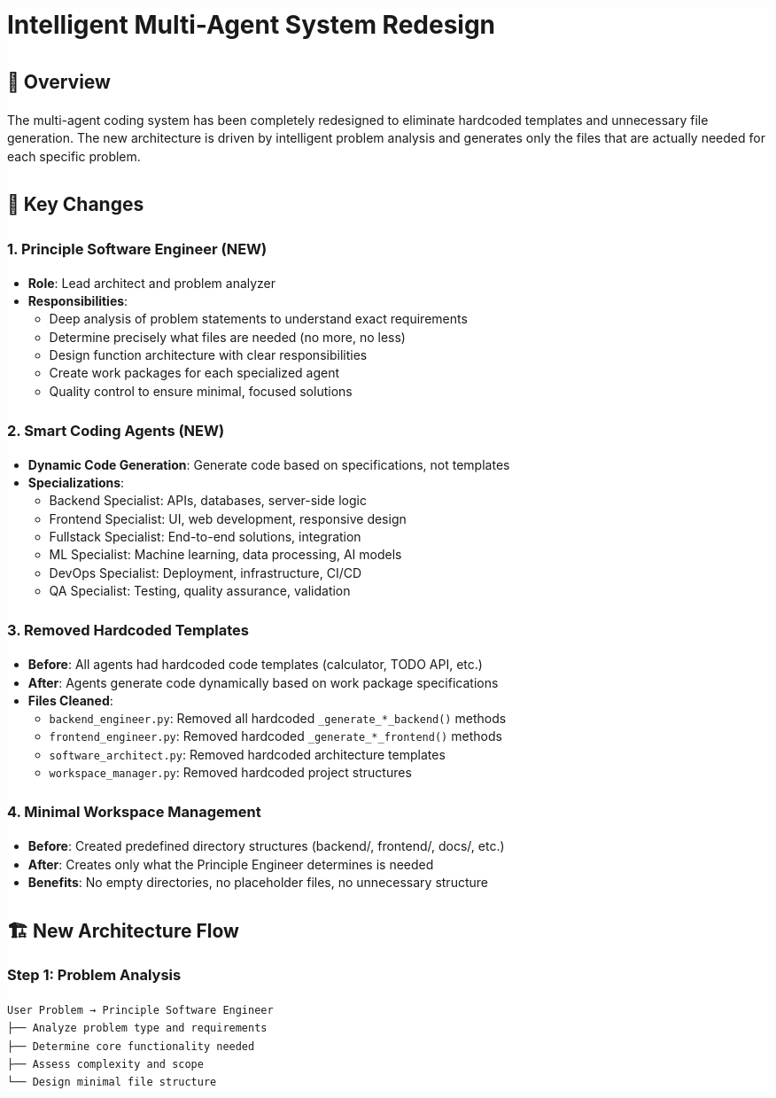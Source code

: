 # Intelligent Multi-Agent System Redesign

## 🧠 Overview

The multi-agent coding system has been completely redesigned to eliminate hardcoded templates and unnecessary file generation. The new architecture is driven by intelligent problem analysis and generates only the files that are actually needed for each specific problem.

## 🔧 Key Changes

### **1. Principle Software Engineer (NEW)**
- **Role**: Lead architect and problem analyzer
- **Responsibilities**:
  - Deep analysis of problem statements to understand exact requirements
  - Determine precisely what files are needed (no more, no less)
  - Design function architecture with clear responsibilities
  - Create work packages for each specialized agent
  - Quality control to ensure minimal, focused solutions

### **2. Smart Coding Agents (NEW)**
- **Dynamic Code Generation**: Generate code based on specifications, not templates
- **Specializations**:
  - Backend Specialist: APIs, databases, server-side logic
  - Frontend Specialist: UI, web development, responsive design
  - Fullstack Specialist: End-to-end solutions, integration
  - ML Specialist: Machine learning, data processing, AI models
  - DevOps Specialist: Deployment, infrastructure, CI/CD
  - QA Specialist: Testing, quality assurance, validation

### **3. Removed Hardcoded Templates**
- **Before**: All agents had hardcoded code templates (calculator, TODO API, etc.)
- **After**: Agents generate code dynamically based on work package specifications
- **Files Cleaned**: 
  - `backend_engineer.py`: Removed all hardcoded `_generate_*_backend()` methods
  - `frontend_engineer.py`: Removed hardcoded `_generate_*_frontend()` methods
  - `software_architect.py`: Removed hardcoded architecture templates
  - `workspace_manager.py`: Removed hardcoded project structures

### **4. Minimal Workspace Management**
- **Before**: Created predefined directory structures (backend/, frontend/, docs/, etc.)
- **After**: Creates only what the Principle Engineer determines is needed
- **Benefits**: No empty directories, no placeholder files, no unnecessary structure

## 🏗️ New Architecture Flow

### **Step 1: Problem Analysis**
```
User Problem → Principle Software Engineer
├── Analyze problem type and requirements
├── Determine core functionality needed
├── Assess complexity and scope
└── Design minimal file structure
```
